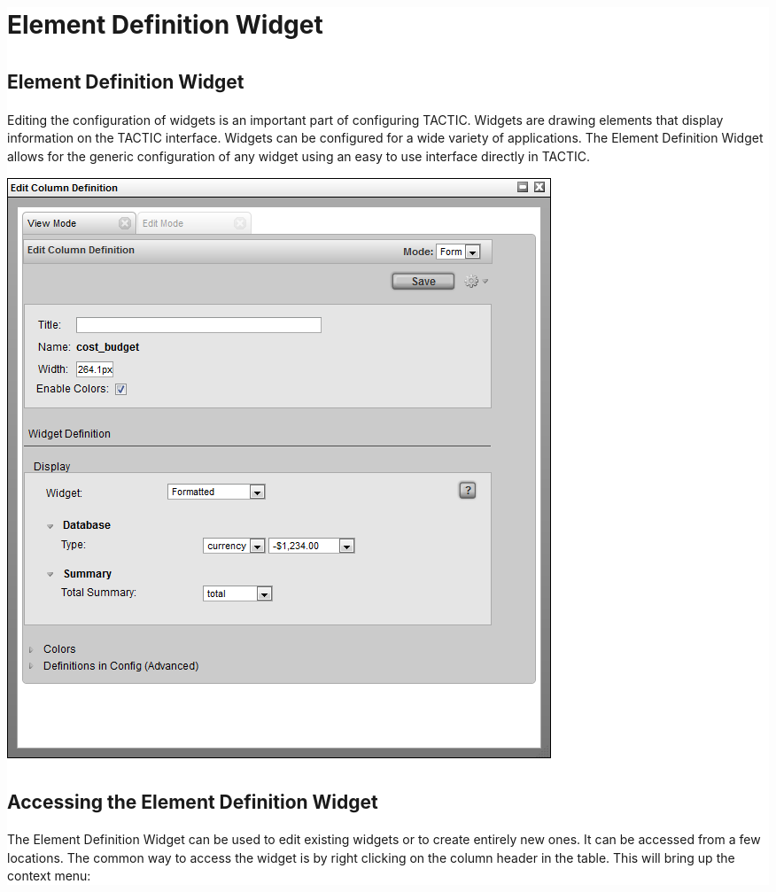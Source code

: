 # Element Definition Widget

## Element Definition Widget

Editing the configuration of widgets is an important part of configuring
TACTIC. Widgets are drawing elements that display information on the
TACTIC interface. Widgets can be configured for a wide variety of
applications. The Element Definition Widget allows for the generic
configuration of any widget using an easy to use interface directly in
TACTIC.

![image](media/1_element_definition_overview.png)

## Accessing the Element Definition Widget

The Element Definition Widget can be used to edit existing widgets or to
create entirely new ones. It can be accessed from a few locations. The
common way to access the widget is by right clicking on the column
header in the table. This will bring up the context menu:
